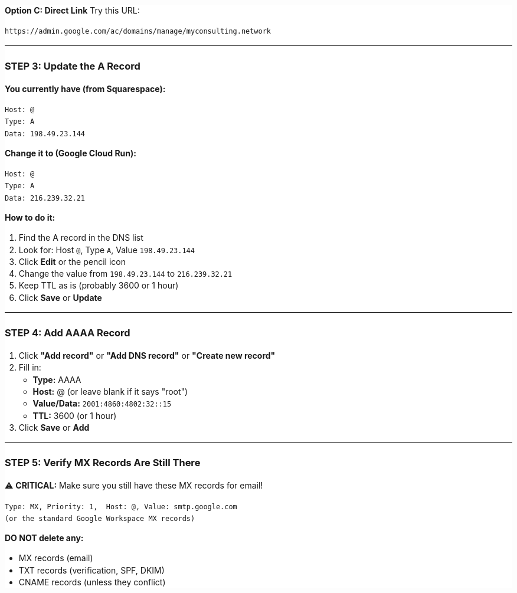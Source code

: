 **Option C: Direct Link**
Try this URL:
```
https://admin.google.com/ac/domains/manage/myconsulting.network
```

---

### **STEP 3: Update the A Record**

**You currently have (from Squarespace):**
```
Host: @
Type: A
Data: 198.49.23.144
```

**Change it to (Google Cloud Run):**
```
Host: @
Type: A
Data: 216.239.32.21
```

**How to do it:**
1. Find the A record in the DNS list
2. Look for: Host `@`, Type `A`, Value `198.49.23.144`
3. Click **Edit** or the pencil icon
4. Change the value from `198.49.23.144` to `216.239.32.21`
5. Keep TTL as is (probably 3600 or 1 hour)
6. Click **Save** or **Update**

---

### **STEP 4: Add AAAA Record**

1. Click **"Add record"** or **"Add DNS record"** or **"Create new record"**
2. Fill in:
   - **Type:** AAAA
   - **Host:** @ (or leave blank if it says "root")
   - **Value/Data:** `2001:4860:4802:32::15`
   - **TTL:** 3600 (or 1 hour)
3. Click **Save** or **Add**

---

### **STEP 5: Verify MX Records Are Still There**

⚠️ **CRITICAL:** Make sure you still have these MX records for email!

```
Type: MX, Priority: 1,  Host: @, Value: smtp.google.com
(or the standard Google Workspace MX records)
```

**DO NOT delete any:**
- MX records (email)
- TXT records (verification, SPF, DKIM)
- CNAME records (unless they conflict)
